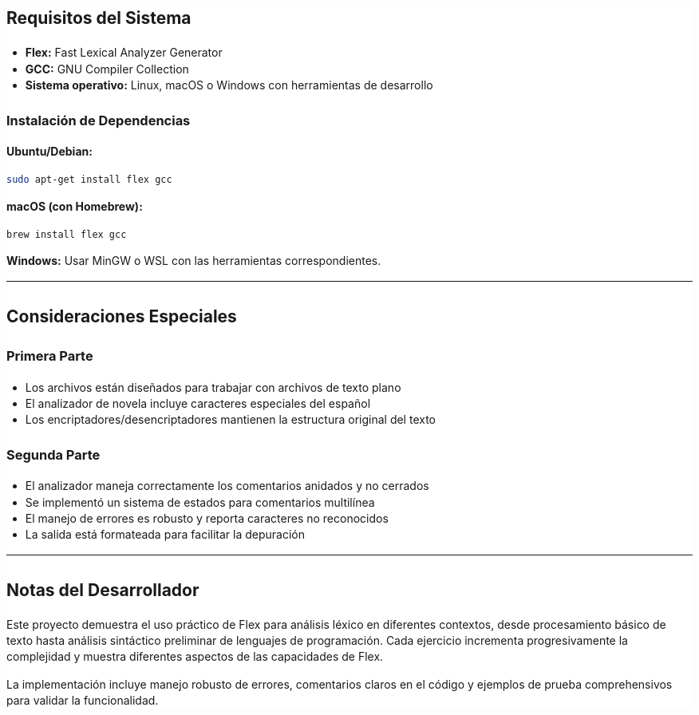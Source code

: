 
## Requisitos del Sistema

- **Flex:** Fast Lexical Analyzer Generator
- **GCC:** GNU Compiler Collection
- **Sistema operativo:** Linux, macOS o Windows con herramientas de desarrollo

### Instalación de Dependencias

**Ubuntu/Debian:**
```bash
sudo apt-get install flex gcc
```

**macOS (con Homebrew):**
```bash
brew install flex gcc
```

**Windows:**
Usar MinGW o WSL con las herramientas correspondientes.

---

## Consideraciones Especiales

### Primera Parte
- Los archivos están diseñados para trabajar con archivos de texto plano
- El analizador de novela incluye caracteres especiales del español
- Los encriptadores/desencriptadores mantienen la estructura original del texto

### Segunda Parte
- El analizador maneja correctamente los comentarios anidados y no cerrados
- Se implementó un sistema de estados para comentarios multilínea
- El manejo de errores es robusto y reporta caracteres no reconocidos
- La salida está formateada para facilitar la depuración

---

## Notas del Desarrollador

Este proyecto demuestra el uso práctico de Flex para análisis léxico en diferentes contextos, desde procesamiento básico de texto hasta análisis sintáctico preliminar de lenguajes de programación. Cada ejercicio incrementa progresivamente la complejidad y muestra diferentes aspectos de las capacidades de Flex.

La implementación incluye manejo robusto de errores, comentarios claros en el código y ejemplos de prueba comprehensivos para validar la funcionalidad.
